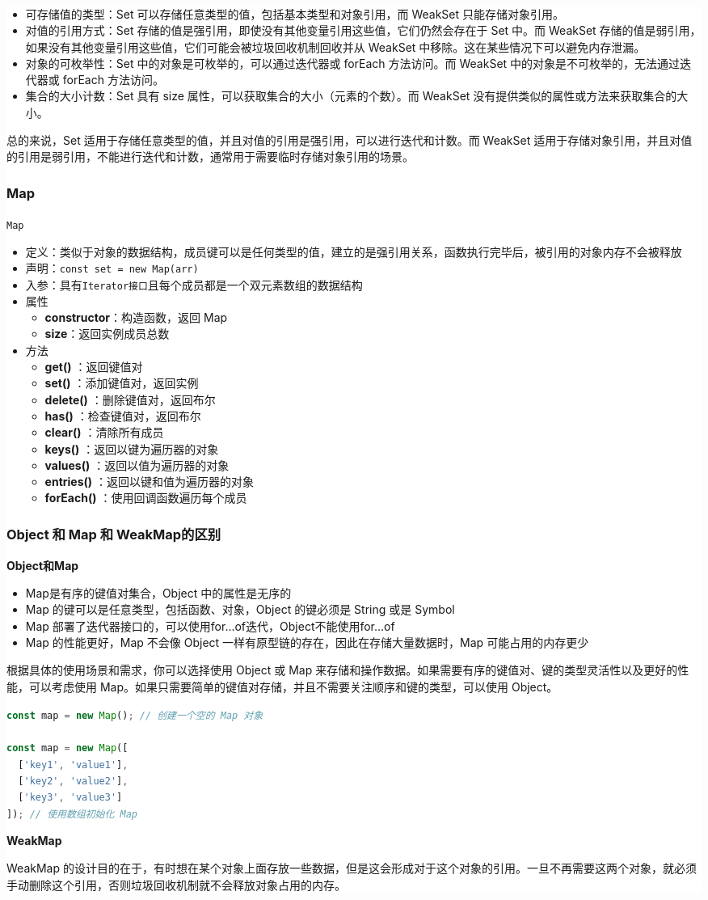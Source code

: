 - 可存储值的类型：Set 可以存储任意类型的值，包括基本类型和对象引用，而 WeakSet 只能存储对象引用。
- 对值的引用方式：Set 存储的值是强引用，即使没有其他变量引用这些值，它们仍然会存在于 Set 中。而 WeakSet 存储的值是弱引用，如果没有其他变量引用这些值，它们可能会被垃圾回收机制回收并从 WeakSet 中移除。这在某些情况下可以避免内存泄漏。
- 对象的可枚举性：Set 中的对象是可枚举的，可以通过迭代器或 forEach 方法访问。而 WeakSet 中的对象是不可枚举的，无法通过迭代器或 forEach 方法访问。
- 集合的大小计数：Set 具有 size 属性，可以获取集合的大小（元素的个数）。而 WeakSet 没有提供类似的属性或方法来获取集合的大小。

总的来说，Set 适用于存储任意类型的值，并且对值的引用是强引用，可以进行迭代和计数。而 WeakSet 适用于存储对象引用，并且对值的引用是弱引用，不能进行迭代和计数，通常用于需要临时存储对象引用的场景。

### Map

`Map`

- 定义：类似于对象的数据结构，成员键可以是任何类型的值，建立的是强引用关系，函数执行完毕后，被引用的对象内存不会被释放
- 声明：`const set = new Map(arr)`
- 入参：具有`Iterator接口`且每个成员都是一个双元素数组的数据结构
- 属性
  - **constructor**：构造函数，返回 Map
  - **size**：返回实例成员总数
- 方法
  - **get()** ：返回键值对
  - **set()** ：添加键值对，返回实例
  - **delete()** ：删除键值对，返回布尔
  - **has()** ：检查键值对，返回布尔
  - **clear()** ：清除所有成员
  - **keys()** ：返回以键为遍历器的对象
  - **values()** ：返回以值为遍历器的对象
  - **entries()** ：返回以键和值为遍历器的对象
  - **forEach()** ：使用回调函数遍历每个成员

### Object 和 Map 和 WeakMap的区别

**Object和Map**

- Map是有序的键值对集合，Object 中的属性是无序的
- Map 的键可以是任意类型，包括函数、对象，Object 的键必须是 String 或是 Symbol
- Map 部署了迭代器接口的，可以使用for...of迭代，Object不能使用for...of
- Map 的性能更好，Map 不会像 Object 一样有原型链的存在，因此在存储大量数据时，Map 可能占用的内存更少

根据具体的使用场景和需求，你可以选择使用 Object 或 Map 来存储和操作数据。如果需要有序的键值对、键的类型灵活性以及更好的性能，可以考虑使用 Map。如果只需要简单的键值对存储，并且不需要关注顺序和键的类型，可以使用 Object。

```js
const map = new Map(); // 创建一个空的 Map 对象

const map = new Map([
  ['key1', 'value1'],
  ['key2', 'value2'],
  ['key3', 'value3']
]); // 使用数组初始化 Map
```

**WeakMap**

WeakMap 的设计目的在于，有时想在某个对象上面存放一些数据，但是这会形成对于这个对象的引用。一旦不再需要这两个对象，就必须手动删除这个引用，否则垃圾回收机制就不会释放对象占用的内存。
